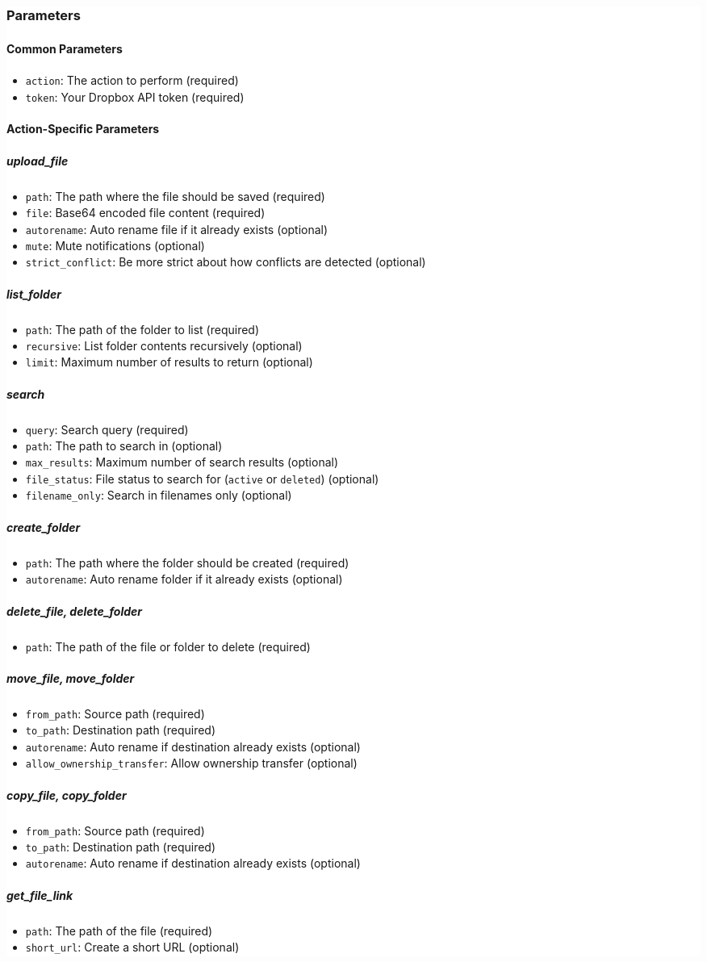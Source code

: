### Parameters

#### Common Parameters

- `action`: The action to perform (required)
- `token`: Your Dropbox API token (required)

#### Action-Specific Parameters

##### upload_file

- `path`: The path where the file should be saved (required)
- `file`: Base64 encoded file content (required)
- `autorename`: Auto rename file if it already exists (optional)
- `mute`: Mute notifications (optional)
- `strict_conflict`: Be more strict about how conflicts are detected (optional)

##### list_folder

- `path`: The path of the folder to list (required)
- `recursive`: List folder contents recursively (optional)
- `limit`: Maximum number of results to return (optional)

##### search

- `query`: Search query (required)
- `path`: The path to search in (optional)
- `max_results`: Maximum number of search results (optional)
- `file_status`: File status to search for (`active` or `deleted`) (optional)
- `filename_only`: Search in filenames only (optional)

##### create_folder

- `path`: The path where the folder should be created (required)
- `autorename`: Auto rename folder if it already exists (optional)

##### delete_file, delete_folder

- `path`: The path of the file or folder to delete (required)

##### move_file, move_folder

- `from_path`: Source path (required)
- `to_path`: Destination path (required)
- `autorename`: Auto rename if destination already exists (optional)
- `allow_ownership_transfer`: Allow ownership transfer (optional)

##### copy_file, copy_folder

- `from_path`: Source path (required)
- `to_path`: Destination path (required)
- `autorename`: Auto rename if destination already exists (optional)

##### get_file_link

- `path`: The path of the file (required)
- `short_url`: Create a short URL (optional)
